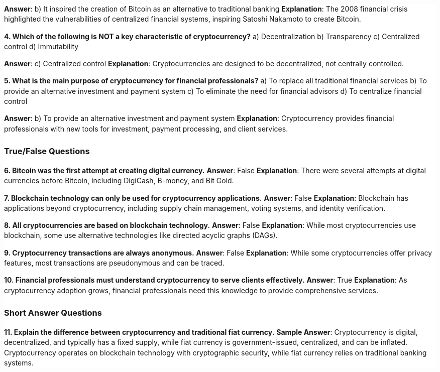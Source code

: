 **Answer**: b) It inspired the creation of Bitcoin as an alternative to traditional banking
**Explanation**: The 2008 financial crisis highlighted the vulnerabilities of centralized financial systems, inspiring Satoshi Nakamoto to create Bitcoin.

**4. Which of the following is NOT a key characteristic of cryptocurrency?**
a) Decentralization
b) Transparency
c) Centralized control
d) Immutability

**Answer**: c) Centralized control
**Explanation**: Cryptocurrencies are designed to be decentralized, not centrally controlled.

**5. What is the main purpose of cryptocurrency for financial professionals?**
a) To replace all traditional financial services
b) To provide an alternative investment and payment system
c) To eliminate the need for financial advisors
d) To centralize financial control

**Answer**: b) To provide an alternative investment and payment system
**Explanation**: Cryptocurrency provides financial professionals with new tools for investment, payment processing, and client services.

### True/False Questions

**6. Bitcoin was the first attempt at creating digital currency.**
**Answer**: False
**Explanation**: There were several attempts at digital currencies before Bitcoin, including DigiCash, B-money, and Bit Gold.

**7. Blockchain technology can only be used for cryptocurrency applications.**
**Answer**: False
**Explanation**: Blockchain has applications beyond cryptocurrency, including supply chain management, voting systems, and identity verification.

**8. All cryptocurrencies are based on blockchain technology.**
**Answer**: False
**Explanation**: While most cryptocurrencies use blockchain, some use alternative technologies like directed acyclic graphs (DAGs).

**9. Cryptocurrency transactions are always anonymous.**
**Answer**: False
**Explanation**: While some cryptocurrencies offer privacy features, most transactions are pseudonymous and can be traced.

**10. Financial professionals must understand cryptocurrency to serve clients effectively.**
**Answer**: True
**Explanation**: As cryptocurrency adoption grows, financial professionals need this knowledge to provide comprehensive services.

### Short Answer Questions

**11. Explain the difference between cryptocurrency and traditional fiat currency.**
**Sample Answer**: Cryptocurrency is digital, decentralized, and typically has a fixed supply, while fiat currency is government-issued, centralized, and can be inflated. Cryptocurrency operates on blockchain technology with cryptographic security, while fiat currency relies on traditional banking systems.

